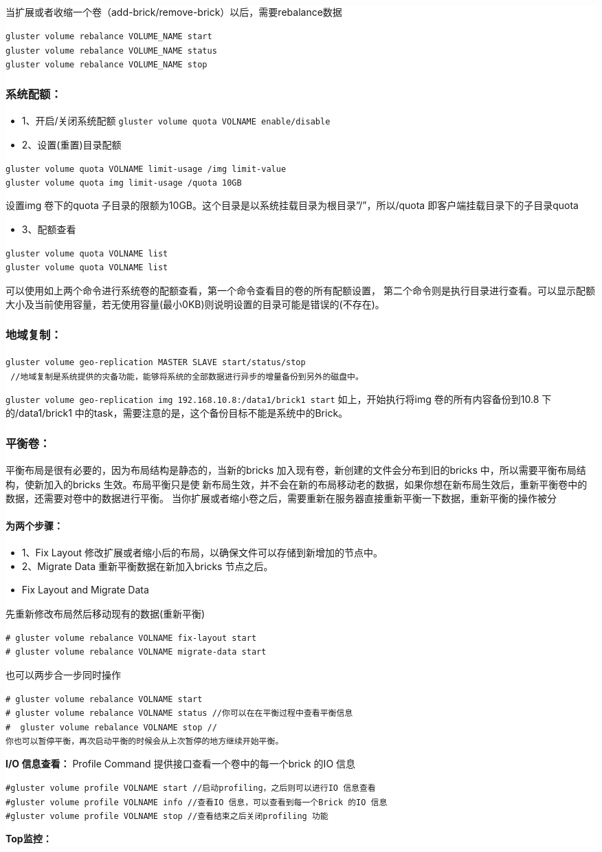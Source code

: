 当扩展或者收缩一个卷（add-brick/remove-brick）以后，需要rebalance数据
```
gluster volume rebalance VOLUME_NAME start
gluster volume rebalance VOLUME_NAME status
gluster volume rebalance VOLUME_NAME stop
```



### 系统配额：
- 1、开启/关闭系统配额
`gluster volume quota VOLNAME enable/disable`

- 2、设置(重置)目录配额
```
gluster volume quota VOLNAME limit-usage /img limit-value
gluster volume quota img limit-usage /quota 10GB
```
设置img 卷下的quota 子目录的限额为10GB。这个目录是以系统挂载目录为根目录”/”，所以/quota 即客户端挂载目录下的子目录quota
- 3、配额查看
```
gluster volume quota VOLNAME list
gluster volume quota VOLNAME list
```
可以使用如上两个命令进行系统卷的配额查看，第一个命令查看目的卷的所有配额设置，
第二个命令则是执行目录进行查看。可以显示配额大小及当前使用容量，若无使用容量(最小0KB)则说明设置的目录可能是错误的(不存在)。

### 地域复制：
```
gluster volume geo-replication MASTER SLAVE start/status/stop
 //地域复制是系统提供的灾备功能，能够将系统的全部数据进行异步的增量备份到另外的磁盘中。
```
`gluster volume geo-replication img 192.168.10.8:/data1/brick1 start`
如上，开始执行将img 卷的所有内容备份到10.8 下的/data1/brick1 中的task，需要注意的是，这个备份目标不能是系统中的Brick。

### 平衡卷：
平衡布局是很有必要的，因为布局结构是静态的，当新的bricks 加入现有卷，新创建的文件会分布到旧的bricks 中，所以需要平衡布局结构，使新加入的bricks 生效。布局平衡只是使
新布局生效，并不会在新的布局移动老的数据，如果你想在新布局生效后，重新平衡卷中的数据，还需要对卷中的数据进行平衡。
当你扩展或者缩小卷之后，需要重新在服务器直接重新平衡一下数据，重新平衡的操作被分

#### 为两个步骤：
- 1、Fix Layout
修改扩展或者缩小后的布局，以确保文件可以存储到新增加的节点中。
- 2、Migrate Data
重新平衡数据在新加入bricks 节点之后。
* Fix Layout and Migrate Data

先重新修改布局然后移动现有的数据(重新平衡)
```
# gluster volume rebalance VOLNAME fix-layout start
# gluster volume rebalance VOLNAME migrate-data start
```
也可以两步合一步同时操作
```
# gluster volume rebalance VOLNAME start
# gluster volume rebalance VOLNAME status //你可以在在平衡过程中查看平衡信息
#  gluster volume rebalance VOLNAME stop //
你也可以暂停平衡，再次启动平衡的时候会从上次暂停的地方继续开始平衡。
```
**I/O 信息查看：**
Profile Command 提供接口查看一个卷中的每一个brick 的IO 信息
```
#gluster volume profile VOLNAME start //启动profiling，之后则可以进行IO 信息查看
#gluster volume profile VOLNAME info //查看IO 信息，可以查看到每一个Brick 的IO 信息
#gluster volume profile VOLNAME stop //查看结束之后关闭profiling 功能
```
**Top监控：**